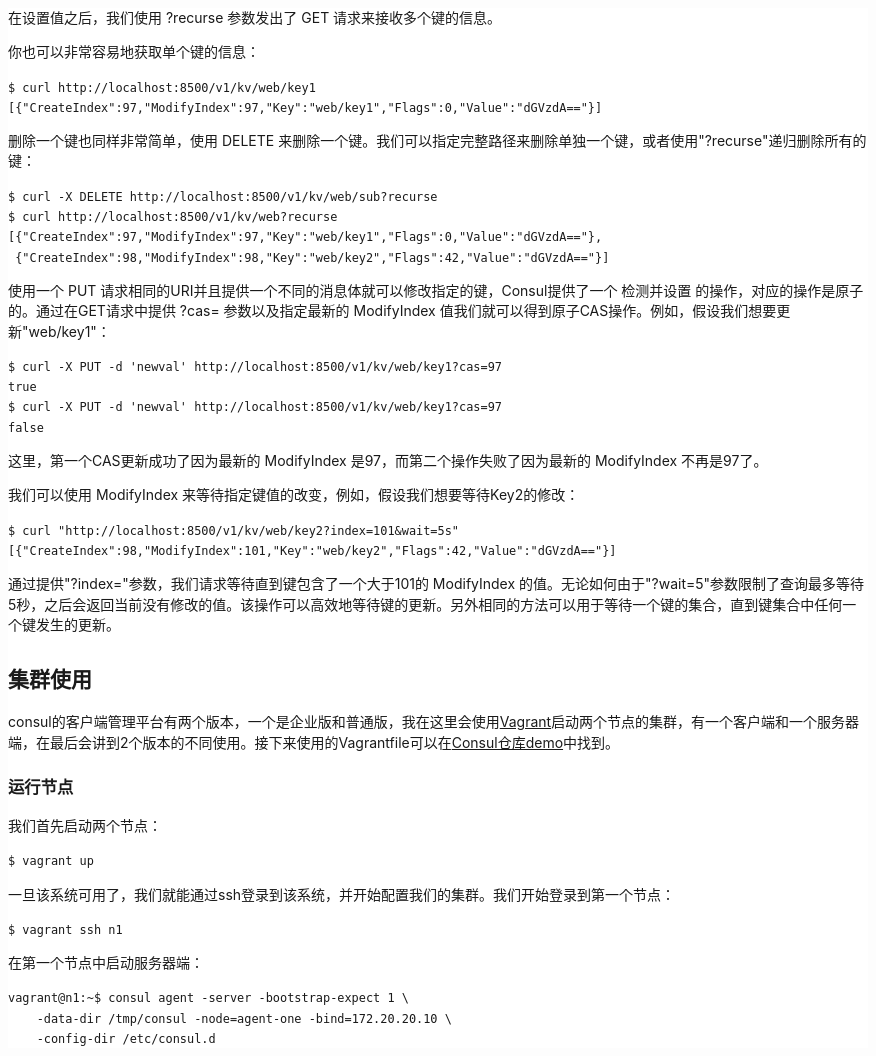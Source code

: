 在设置值之后，我们使用 ?recurse 参数发出了 GET 请求来接收多个键的信息。

你也可以非常容易地获取单个键的信息：

```
$ curl http://localhost:8500/v1/kv/web/key1
[{"CreateIndex":97,"ModifyIndex":97,"Key":"web/key1","Flags":0,"Value":"dGVzdA=="}]
```
删除一个键也同样非常简单，使用 DELETE 来删除一个键。我们可以指定完整路径来删除单独一个键，或者使用"?recurse"递归删除所有的键：

```
$ curl -X DELETE http://localhost:8500/v1/kv/web/sub?recurse
$ curl http://localhost:8500/v1/kv/web?recurse
[{"CreateIndex":97,"ModifyIndex":97,"Key":"web/key1","Flags":0,"Value":"dGVzdA=="},
 {"CreateIndex":98,"ModifyIndex":98,"Key":"web/key2","Flags":42,"Value":"dGVzdA=="}]
```
使用一个 PUT 请求相同的URI并且提供一个不同的消息体就可以修改指定的键，Consul提供了一个 检测并设置 的操作，对应的操作是原子的。通过在GET请求中提供 ?cas= 参数以及指定最新的 ModifyIndex 值我们就可以得到原子CAS操作。例如，假设我们想要更新"web/key1"：

```
$ curl -X PUT -d 'newval' http://localhost:8500/v1/kv/web/key1?cas=97
true
$ curl -X PUT -d 'newval' http://localhost:8500/v1/kv/web/key1?cas=97
false
```
这里，第一个CAS更新成功了因为最新的 ModifyIndex 是97，而第二个操作失败了因为最新的 ModifyIndex 不再是97了。

我们可以使用 ModifyIndex 来等待指定键值的改变，例如，假设我们想要等待Key2的修改：

```
$ curl "http://localhost:8500/v1/kv/web/key2?index=101&wait=5s"
[{"CreateIndex":98,"ModifyIndex":101,"Key":"web/key2","Flags":42,"Value":"dGVzdA=="}]
```
通过提供"?index="参数，我们请求等待直到键包含了一个大于101的 ModifyIndex 的值。无论如何由于"?wait=5"参数限制了查询最多等待5秒，之后会返回当前没有修改的值。该操作可以高效地等待键的更新。另外相同的方法可以用于等待一个键的集合，直到键集合中任何一个键发生的更新。

## 集群使用
consul的客户端管理平台有两个版本，一个是企业版和普通版，我在这里会使用[Vagrant](https://www.vagrantup.com/)启动两个节点的集群，有一个客户端和一个服务器端，在最后会讲到2个版本的不同使用。接下来使用的Vagrantfile可以在[Consul仓库demo](https://github.com/hashicorp/consul/tree/master/demo/vagrant-cluster)中找到。

### 运行节点

我们首先启动两个节点：
```
$ vagrant up
```

一旦该系统可用了，我们就能通过ssh登录到该系统，并开始配置我们的集群。我们开始登录到第一个节点：
```
$ vagrant ssh n1
```

在第一个节点中启动服务器端：
```
vagrant@n1:~$ consul agent -server -bootstrap-expect 1 \
    -data-dir /tmp/consul -node=agent-one -bind=172.20.20.10 \
    -config-dir /etc/consul.d
```
